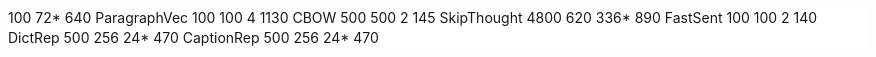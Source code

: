 <td style="text-align: center;">100</td>
<td style="text-align: center;">72*</td>
<td style="text-align: center;">640</td>
</tr>
<tr class="even">
<td style="text-align: left;">ParagraphVec</td>
<td style="text-align: center;"></td>
<td style="text-align: center;"></td>
<td style="text-align: center;"></td>
<td style="text-align: center;">100</td>
<td style="text-align: center;">100</td>
<td style="text-align: center;">4</td>
<td style="text-align: center;">1130</td>
</tr>
<tr class="odd">
<td style="text-align: left;">CBOW</td>
<td style="text-align: center;"></td>
<td style="text-align: center;"></td>
<td style="text-align: center;"></td>
<td style="text-align: center;">500</td>
<td style="text-align: center;">500</td>
<td style="text-align: center;">2</td>
<td style="text-align: center;">145</td>
</tr>
<tr class="even">
<td style="text-align: left;">SkipThought</td>
<td style="text-align: center;"></td>
<td style="text-align: center;"></td>
<td style="text-align: center;"></td>
<td style="text-align: center;">4800</td>
<td style="text-align: center;">620</td>
<td style="text-align: center;">336*</td>
<td style="text-align: center;">890</td>
</tr>
<tr class="odd">
<td style="text-align: left;">FastSent</td>
<td style="text-align: center;"></td>
<td style="text-align: center;"></td>
<td style="text-align: center;"></td>
<td style="text-align: center;">100</td>
<td style="text-align: center;">100</td>
<td style="text-align: center;">2</td>
<td style="text-align: center;">140</td>
</tr>
<tr class="even">
<td style="text-align: left;">DictRep</td>
<td style="text-align: center;"></td>
<td style="text-align: center;"></td>
<td style="text-align: center;"></td>
<td style="text-align: center;">500</td>
<td style="text-align: center;">256</td>
<td style="text-align: center;">24*</td>
<td style="text-align: center;">470</td>
</tr>
<tr class="odd">
<td style="text-align: left;">CaptionRep</td>
<td style="text-align: center;"></td>
<td style="text-align: center;"></td>
<td style="text-align: center;"></td>
<td style="text-align: center;">500</td>
<td style="text-align: center;">256</td>
<td style="text-align: center;">24*</td>
<td style="text-align: center;">470</td>
</tr>